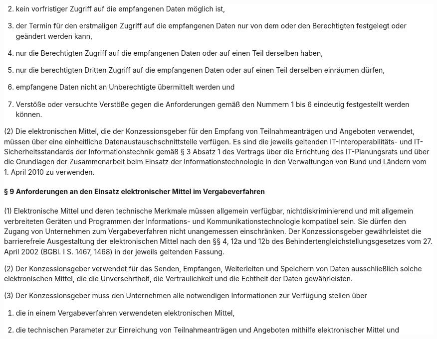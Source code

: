 
2.  kein vorfristiger Zugriff auf die empfangenen Daten möglich ist,


3.  der Termin für den erstmaligen Zugriff auf die empfangenen Daten nur
    von dem oder den Berechtigten festgelegt oder geändert werden kann,


4.  nur die Berechtigten Zugriff auf die empfangenen Daten oder auf einen
    Teil derselben haben,


5.  nur die berechtigten Dritten Zugriff auf die empfangenen Daten oder
    auf einen Teil derselben einräumen dürfen,


6.  empfangene Daten nicht an Unberechtigte übermittelt werden und


7.  Verstöße oder versuchte Verstöße gegen die Anforderungen gemäß den
    Nummern 1 bis 6 eindeutig festgestellt werden können.




(2) Die elektronischen Mittel, die der Konzessionsgeber für den
Empfang von Teilnahmeanträgen und Angeboten verwendet, müssen über
eine einheitliche Datenaustauschschnittstelle verfügen. Es sind die
jeweils geltenden IT-Interoperabilitäts- und IT-Sicherheitsstandards
der Informationstechnik gemäß § 3 Absatz 1 des Vertrags über die
Errichtung des IT-Planungsrats und über die Grundlagen der
Zusammenarbeit beim Einsatz der Informationstechnologie in den
Verwaltungen von Bund und Ländern vom 1. April 2010 zu verwenden.


#### § 9 Anforderungen an den Einsatz elektronischer Mittel im Vergabeverfahren

(1) Elektronische Mittel und deren technische Merkmale müssen
allgemein verfügbar, nichtdiskriminierend und mit allgemein
verbreiteten Geräten und Programmen der Informations- und
Kommunikationstechnologie kompatibel sein. Sie dürfen den Zugang von
Unternehmen zum Vergabeverfahren nicht unangemessen einschränken. Der
Konzessionsgeber gewährleistet die barrierefreie Ausgestaltung der
elektronischen Mittel nach den §§ 4, 12a und 12b des
Behindertengleichstellungsgesetzes vom 27. April 2002 (BGBl. I S.
1467, 1468) in der jeweils geltenden Fassung.

(2) Der Konzessionsgeber verwendet für das Senden, Empfangen,
Weiterleiten und Speichern von Daten ausschließlich solche
elektronischen Mittel, die die Unversehrtheit, die Vertraulichkeit und
die Echtheit der Daten gewährleisten.

(3) Der Konzessionsgeber muss den Unternehmen alle notwendigen
Informationen zur Verfügung stellen über

1.  die in einem Vergabeverfahren verwendeten elektronischen Mittel,


2.  die technischen Parameter zur Einreichung von Teilnahmeanträgen und
    Angeboten mithilfe elektronischer Mittel und
